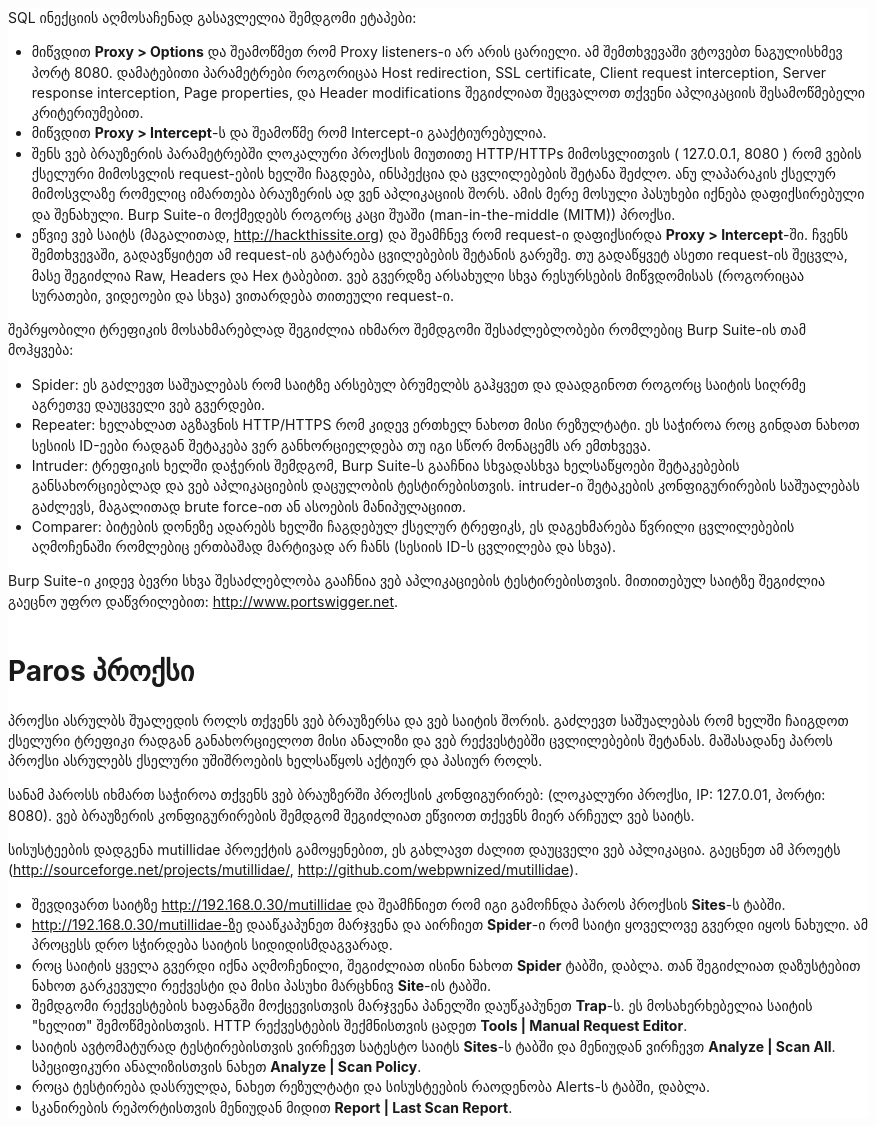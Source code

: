 SQL ინექციის აღმოსაჩენად გასავლელია შემდგომი ეტაპები:
  - მიწვდით **Proxy > Options** და შეამოწმეთ რომ Proxy listeners-ი არ არის ცარიელი. ამ შემთხვევაში ვტოვებთ ნაგულისხმევ პორტ 8080. დამატებითი პარამეტრები როგორიცაა Host redirection, SSL certificate, Client request interception, Server response interception, Page properties, და Header modifications შეგიძლიათ შეცვალოთ თქვენი აპლიკაციის შესამოწმებელი კრიტერიუმებით.
  - მიწვდით **Proxy > Intercept**-ს და შეამოწმე რომ Intercept-ი გააქტიურებულია.
  - შენს ვებ ბრაუზერის პარამეტრებში ლოკალური პროქსის მიუთითე HTTP/HTTPs მიმოსვლითვის ( 127.0.0.1, 8080 ) რომ ვების ქსელური მიმოსვლის request-ების ხელში ჩაგდება, ინსპექცია და ცვლილებების შეტანა შეძლო. ანუ ლაპარაკის ქსელურ მიმოსვლაზე რომელიც იმართება ბრაუზერის ად ვენ აპლიკაციის შორს. ამის მერე მოსული პასუხები იქნება დაფიქსირებული და შენახული. Burp Suite-ი მოქმედებს როგორც კაცი შუაში (man-in-the-middle (MITM)) პროქსი.
  - ეწვიე ვებ საიტს (მაგალითად, http://hackthissite.org) და შეამჩნევ რომ request-ი დაფიქსირდა **Proxy > Intercept**-ში. ჩვენს შემთხვევაში, გადავწყიტეთ ამ request-ის გატარება ცვილებების შეტანის გარეშე. თუ გადაწყვეტ ასეთი request-ის შეცვლა, მასე შეგიძლია Raw, Headers და Hex ტაბებით. ვებ გვერდზე არსახული სხვა რესურსების მიწვდომისას (როგორიცაა სურათები, ვიდეოები და სხვა) ვითარდება თითეული request-ი.

შეპრყობილი ტრეფიკის მოსახმარებლად შეგიძლია იხმარო შემდგომი შესაძლებლობები რომლებიც Burp Suite-ის თამ მოჰყვება:
  * Spider: ეს გაძლევთ საშუალებას რომ საიტზე არსებულ ბრუმელბს გაჰყვეთ და დაადგინოთ როგორც საიტის სიღრმე აგრეთვე დაუცველი ვებ გვერდები.
  * Repeater: ხელახლათ აგზავნის HTTP/HTTPS რომ კიდევ ერთხელ ნახოთ მისი რეზულტატი. ეს საჭიროა როც გინდათ ნახოთ სესიის ID-ეები რადგან შეტაკება ვერ განხორციელდება თუ იგი სწორ მონაცემს არ ემთხვევა.
  * Intruder: ტრეფიკის ხელში დაჭერის შემდგომ, Burp Suite-ს გააჩნია სხვადასხვა ხელსაწყოები შეტაკებების განსახორციებლად და ვებ აპლიკაციების დაცულობის ტესტირებისთვის. intruder-ი შეტაკების კონფიგურირების საშუალებას გაძლევს, მაგალითად brute force-ით ან ასოების მანიპულაციით.
  * Comparer: ბიტების დონეზე ადარებს ხელში ჩაგდებულ ქსელურ ტრეფიკს, ეს დაგეხმარება წვრილი ცვლილებების აღმოჩენაში რომლებიც ერთბაშად მარტივად არ ჩანს (სესიის ID-ს ცვლილება და სხვა).


Burp Suite-ი კიდევ ბევრი სხვა შესაძლებლობა გააჩნია ვებ აპლიკაციების ტესტირებისთვის. მითითებულ საიტზე შეგიძლია გაეცნო უფრო დაწვრილებით: http://www.portswigger.net.

# Paros პროქსი

პროქსი ასრულბს შუალედის როლს თქვენს ვებ ბრაუზერსა და ვებ საიტის შორის. გაძლევთ საშუალებას რომ ხელში ჩაიგდოთ ქსელური ტრეფიკი რადგან განახორციელოთ მისი ანალიზი და ვებ რექვესტებში ცვლილებების შეტანას.
მაშასადანე პაროს პროქსი ასრულებს ქსელური უშიშროების ხელსაწყოს აქტიურ და პასიურ როლს.

სანამ პაროსს იხმართ საჭიროა თქვენს ვებ ბრაუზერში პროქსის კონფიგურირებ: (ლოკალური პროქსი, IP: 127.0.01, პორტი: 8080). ვებ ბრაუზერის კონფიგურირების შემდგომ შეგიძლიათ ეწვიოთ თქევნს მიერ არჩეულ ვებ საიტს.

სისუსტეების დადგენა mutillidae პროექტის გამოყენებით, ეს გახლავთ ძალით დაუცველი ვებ აპლიკაცია. გაეცნეთ ამ პროეტს (http://sourceforge.net/projects/mutillidae/, http://github.com/webpwnized/mutillidae).

  - შევდივართ საიტზე http://192.168.0.30/mutillidae და შეამჩნიეთ რომ იგი გამოჩნდა პაროს პროქსის **Sites**-ს ტაბში.
  - http://192.168.0.30/mutillidae-ზე დააწკაპუნეთ მარჯვენა და აირჩიეთ **Spider**-ი რომ საიტი ყოველოვე გვერდი იყოს ნახული. ამ პროცესს დრო სჭირდება საიტის სიდიდისმდაგვარად.
  - როც საიტის ყველა გვერდი იქნა აღმოჩენილი, შეგიძლიათ ისინი ნახოთ **Spider** ტაბში, დაბლა. თან შეგიძლიათ დაზუსტებით ნახოთ გარკევული რექვესტი და მისი პასუხი მარცხნივ **Site**-ის ტაბში.
  - შემდგომი რექვესტების ხაფანგში მოქცევისთვის მარჯვენა პანელში დაუწკაპუნეთ **Trap**-ს. ეს მოსახერხებელია საიტის "ხელით" შემოწმებისთვის. HTTP რექვესტების შექმნისთვის ცადეთ **Tools | Manual Request Editor**.
  - საიტის ავტომატურად ტესტირებისთვის ვირჩევთ სატესტო საიტს **Sites**-ს ტაბში და მენიუდან ვირჩევთ **Analyze | Scan All**. სპეციფიკური ანალიზისთვის ნახეთ **Analyze | Scan Policy**.
  - როცა ტესტირება დასრულდა, ნახეთ რეზულტატი და სისუსტეების რაოდენობა Alerts-ს ტაბში, დაბლა.
  - სკანირების რეპორტისთვის მენიუდან მიდით **Report | Last Scan Report**.
